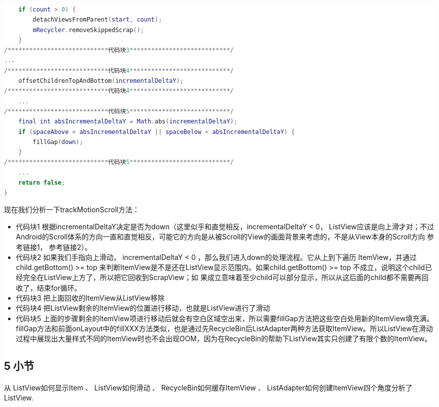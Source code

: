 ```lua
    if (count > 0) {
        detachViewsFromParent(start, count);
        mRecycler.removeSkippedScrap();
    }
/****************************代码块3****************************/
...
/****************************代码块4****************************/
    offsetChildrenTopAndBottom(incrementalDeltaY);
/****************************代码块4****************************/
    ...
/****************************代码块5****************************/
    final int absIncrementalDeltaY = Math.abs(incrementalDeltaY);
    if (spaceAbove < absIncrementalDeltaY || spaceBelow < absIncrementalDeltaY) {
        fillGap(down);
    }
/****************************代码块5****************************/
    ...
    return false;
}
```

现在我们分析⼀下trackMotionScroll⽅法：

- 代码块1 根据incrementalDeltaY决定是否为down（这⾥似乎和直觉相反，incrementalDeltaY < 0， ListView应该是向上滑才对；不过Android的Scroll体系的⽅向⼀直和直觉相反，可能它的⽅向是从被Scroll的View的画⾯背景来考虑的，不是从View本身的Scroll⽅向 参考链接1， 参考链接2）。
- 代码块2 如果我们⼿指向上滑动， incrementalDeltaY < 0 ，那么我们进⼊down的处理流程。它从上到下遍历
  ItemView，并通过 child.getBottom() >= top 来判断ItemView是不是还在ListView显示范围内。如果child.getBottom() >= top 不成⽴，说明这个child已经完全在ListView上⽅了，所以把它回收到ScrapView；如
  果成⽴意味着⾄少child可以部分显示，所以从这后⾯的child都不需要再回收了，结束for循环。
- 代码块3 把上⾯回收的ItemView从ListView移除
- 代码块4 把ListView剩余的ItemView的位置进⾏移动，也就是ListView进⾏了滑动
- 代码块5 上⾯的步骤剩余的ItemView项进⾏移动后就会有空⽩区域空出来，所以需要fillGap⽅法把这些空⽩处⽤新的ItemView填充满。
  fillGap⽅法和前⾯onLayout中的fillXXX⽅法类似，也是通过先RecycleBin后ListAdapter两种⽅法获取ItemView。所以ListView在滑动过程中展现出⼤量样式不同的ItemView时也不会出现OOM，因为在RecycleBin的帮助下ListView其实只创建了有限个数的ItemView。
## 5 小节
从 ListView如何显示Item 、 ListView如何滑动 、 RecycleBin如何缓存ItemView 、 ListAdapter如何创建ItemView四个⻆度分析了ListView.

[1]: http://static.zybuluo.com/darren6/o184n24631wsi2z27hlv66ui/image.png
